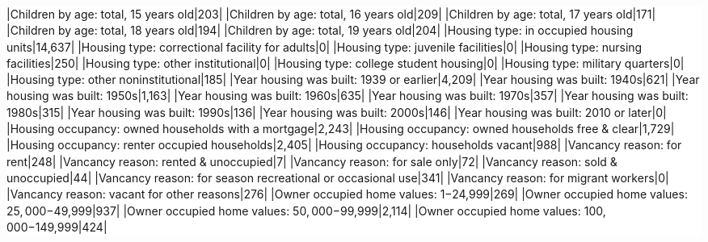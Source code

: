 |Children by age: total, 15 years old|203|
|Children by age: total, 16 years old|209|
|Children by age: total, 17 years old|171|
|Children by age: total, 18 years old|194|
|Children by age: total, 19 years old|204|
|Housing type: in occupied housing units|14,637|
|Housing type: correctional facility for adults|0|
|Housing type: juvenile facilities|0|
|Housing type: nursing facilities|250|
|Housing type: other institutional|0|
|Housing type: college student housing|0|
|Housing type: military quarters|0|
|Housing type: other noninstitutional|185|
|Year housing was built: 1939 or earlier|4,209|
|Year housing was built: 1940s|621|
|Year housing was built: 1950s|1,163|
|Year housing was built: 1960s|635|
|Year housing was built: 1970s|357|
|Year housing was built: 1980s|315|
|Year housing was built: 1990s|136|
|Year housing was built: 2000s|146|
|Year housing was built: 2010 or later|0|
|Housing occupancy: owned households with a mortgage|2,243|
|Housing occupancy: owned households free & clear|1,729|
|Housing occupancy: renter occupied households|2,405|
|Housing occupancy: households vacant|988|
|Vancancy reason: for rent|248|
|Vancancy reason: rented & unoccupied|7|
|Vancancy reason: for sale only|72|
|Vancancy reason: sold & unoccupied|44|
|Vancancy reason: for season recreational or occasional use|341|
|Vancancy reason: for migrant workers|0|
|Vancancy reason: vacant for other reasons|276|
|Owner occupied home values: $1-$24,999|269|
|Owner occupied home values: $25,000-$49,999|937|
|Owner occupied home values: $50,000-$99,999|2,114|
|Owner occupied home values: $100,000-$149,999|424|